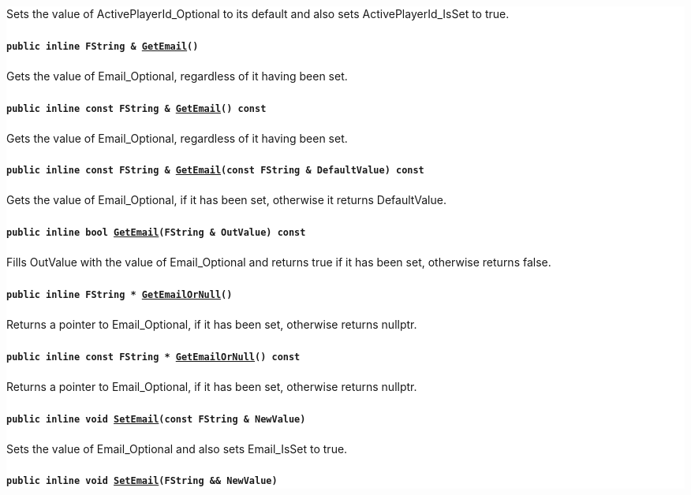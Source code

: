 Sets the value of ActivePlayerId_Optional to its default and also sets ActivePlayerId_IsSet to true.

#### `public inline FString & `[`GetEmail`](#structFRHAPI__PersonInfoResponse_1a7fcd04cc2d8ccb25a7c4d1620534b9d4)`()` <a id="structFRHAPI__PersonInfoResponse_1a7fcd04cc2d8ccb25a7c4d1620534b9d4"></a>

Gets the value of Email_Optional, regardless of it having been set.

#### `public inline const FString & `[`GetEmail`](#structFRHAPI__PersonInfoResponse_1a221f426875e39b05030b1a0f05e01884)`() const` <a id="structFRHAPI__PersonInfoResponse_1a221f426875e39b05030b1a0f05e01884"></a>

Gets the value of Email_Optional, regardless of it having been set.

#### `public inline const FString & `[`GetEmail`](#structFRHAPI__PersonInfoResponse_1ab5de4e7165e521b36c05030ddbfb3164)`(const FString & DefaultValue) const` <a id="structFRHAPI__PersonInfoResponse_1ab5de4e7165e521b36c05030ddbfb3164"></a>

Gets the value of Email_Optional, if it has been set, otherwise it returns DefaultValue.

#### `public inline bool `[`GetEmail`](#structFRHAPI__PersonInfoResponse_1aab796fbe933c7fc5bd4186d3f9c567bd)`(FString & OutValue) const` <a id="structFRHAPI__PersonInfoResponse_1aab796fbe933c7fc5bd4186d3f9c567bd"></a>

Fills OutValue with the value of Email_Optional and returns true if it has been set, otherwise returns false.

#### `public inline FString * `[`GetEmailOrNull`](#structFRHAPI__PersonInfoResponse_1a1f293a96bcfad12a1633e73febdadf94)`()` <a id="structFRHAPI__PersonInfoResponse_1a1f293a96bcfad12a1633e73febdadf94"></a>

Returns a pointer to Email_Optional, if it has been set, otherwise returns nullptr.

#### `public inline const FString * `[`GetEmailOrNull`](#structFRHAPI__PersonInfoResponse_1aa5788c2920e399ccf8f5d0eb2f75130e)`() const` <a id="structFRHAPI__PersonInfoResponse_1aa5788c2920e399ccf8f5d0eb2f75130e"></a>

Returns a pointer to Email_Optional, if it has been set, otherwise returns nullptr.

#### `public inline void `[`SetEmail`](#structFRHAPI__PersonInfoResponse_1a284dfd21ce17bd628c00680c5276a8a2)`(const FString & NewValue)` <a id="structFRHAPI__PersonInfoResponse_1a284dfd21ce17bd628c00680c5276a8a2"></a>

Sets the value of Email_Optional and also sets Email_IsSet to true.

#### `public inline void `[`SetEmail`](#structFRHAPI__PersonInfoResponse_1ac384300786a02c301b41b06187d4aef7)`(FString && NewValue)` <a id="structFRHAPI__PersonInfoResponse_1ac384300786a02c301b41b06187d4aef7"></a>
